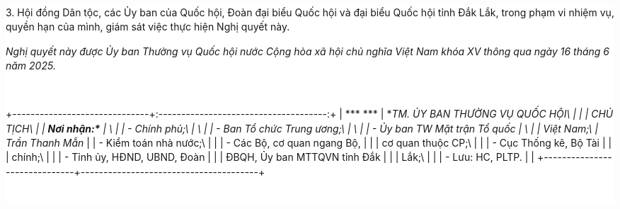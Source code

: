 3\. Hội đồng Dân tộc, các Ủy ban của Quốc hội, Đoàn đại biểu Quốc hội và
đại biểu Quốc hội tỉnh Đắk Lắk, trong phạm vi nhiệm vụ, quyền hạn của
mình, giám sát việc thực hiện Nghị quyết này.

*Nghị quyết này được Ủy ban Thường vụ Quốc hội nước Cộng hòa xã hội chủ
nghĩa Việt Nam khóa XV thông qua ngày 16 tháng 6 năm 2025.*

 

+------------------------------+:-------------------------------------:+
| *** ***                      | **TM. ỦY BAN THƯỜNG VỤ QUỐC HỘI\      |
|                              | CHỦ TỊCH\                             |
| ***Nơi nhận:\***             | \                                     |
| - Chính phủ;\                | \                                     |
| - Ban Tổ chức Trung ương;\   | \                                     |
| - Ủy ban TW Mặt trận Tổ quốc | \                                     |
| Việt Nam;\                   | Trần Thanh Mẫn**                      |
| - Kiểm toán nhà nước;\       |                                       |
| - Các Bộ, cơ quan ngang Bộ,  |                                       |
| cơ quan thuộc CP;\           |                                       |
| - Cục Thống kê, Bộ Tài       |                                       |
| chính;\                      |                                       |
| - Tỉnh ủy, HĐND, UBND, Đoàn  |                                       |
| ĐBQH, Ủy ban MTTQVN tỉnh Đắk |                                       |
| Lắk;\                        |                                       |
| - Lưu: HC, PLTP.             |                                       |
+------------------------------+---------------------------------------+

 
